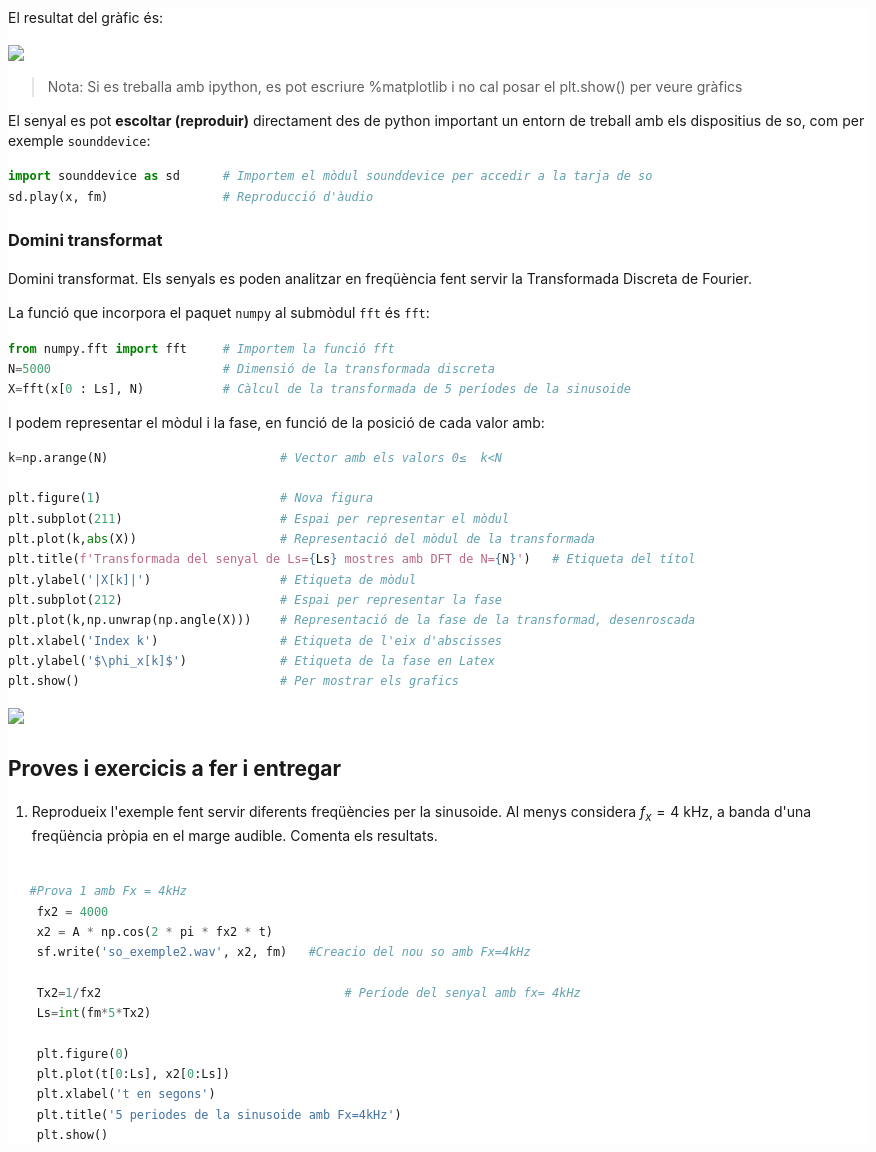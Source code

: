 El resultat del gràfic és:

<img src="img/sinusoide.png" width="480" align="center">

> Nota: Si es treballa amb ipython, es pot escriure %matplotlib i no cal posar el plt.show() per veure gràfics

El senyal es pot **escoltar (reproduir)** directament des de python important un entorn de treball amb els dispositius de so, com per 
exemple `sounddevice`:

```python
import sounddevice as sd      # Importem el mòdul sounddevice per accedir a la tarja de so
sd.play(x, fm)                # Reproducció d'àudio
```

### Domini transformat

Domini transformat. Els senyals es poden analitzar en freqüència fent servir la Transformada Discreta de Fourier. 

La funció que incorpora el paquet `numpy` al submòdul `fft` és `fft`:

```python
from numpy.fft import fft     # Importem la funció fft
N=5000                        # Dimensió de la transformada discreta
X=fft(x[0 : Ls], N)           # Càlcul de la transformada de 5 períodes de la sinusoide
```

I podem representar el mòdul i la fase, en funció de la posició de cada valor amb:

```python
k=np.arange(N)                        # Vector amb els valors 0≤  k<N

plt.figure(1)                         # Nova figura
plt.subplot(211)                      # Espai per representar el mòdul
plt.plot(k,abs(X))                    # Representació del mòdul de la transformada
plt.title(f'Transformada del senyal de Ls={Ls} mostres amb DFT de N={N}')   # Etiqueta del títol
plt.ylabel('|X[k]|')                  # Etiqueta de mòdul
plt.subplot(212)                      # Espai per representar la fase
plt.plot(k,np.unwrap(np.angle(X)))    # Representació de la fase de la transformad, desenroscada
plt.xlabel('Index k')                 # Etiqueta de l'eix d'abscisses 
plt.ylabel('$\phi_x[k]$')             # Etiqueta de la fase en Latex
plt.show()                            # Per mostrar els grafics
```

<img src="img/TF.png" width="480" align="center">

Proves i exercicis a fer i entregar
-----------------------------------

1. Reprodueix l'exemple fent servir diferents freqüències per la sinusoide. Al menys considera $f_x = 4$ kHz, a banda d'una
    freqüència pròpia en el marge audible. Comenta els resultats.
```python
    
   #Prova 1 amb Fx = 4kHz
    fx2 = 4000
    x2 = A * np.cos(2 * pi * fx2 * t)      
    sf.write('so_exemple2.wav', x2, fm)   #Creacio del nou so amb Fx=4kHz

    Tx2=1/fx2                                  # Període del senyal amb fx= 4kHz
    Ls=int(fm*5*Tx2)                           

    plt.figure(0)                             
    plt.plot(t[0:Ls], x2[0:Ls])                
    plt.xlabel('t en segons')                 
    plt.title('5 periodes de la sinusoide amb Fx=4kHz')   
    plt.show() 
```